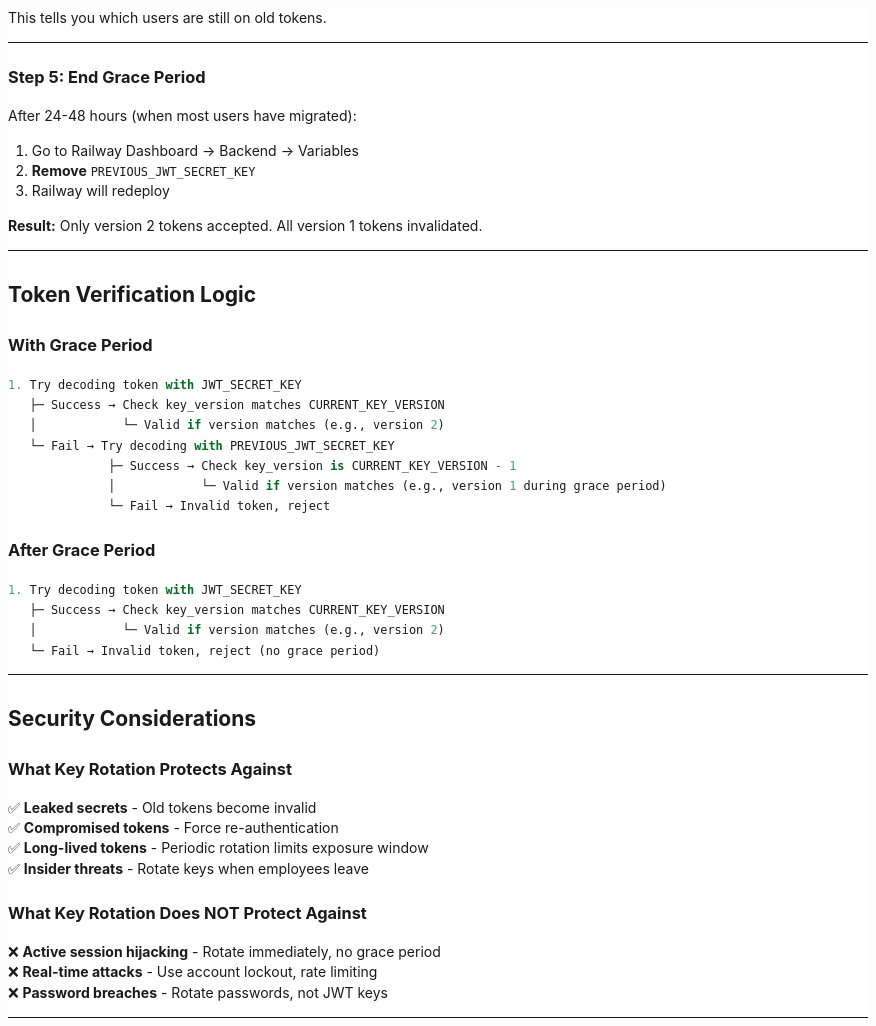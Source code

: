 This tells you which users are still on old tokens.

---

### Step 5: End Grace Period

After 24-48 hours (when most users have migrated):

1. Go to Railway Dashboard → Backend → Variables
2. **Remove** `PREVIOUS_JWT_SECRET_KEY`
3. Railway will redeploy

**Result:** Only version 2 tokens accepted. All version 1 tokens invalidated.

---

## Token Verification Logic

### With Grace Period

```python
1. Try decoding token with JWT_SECRET_KEY
   ├─ Success → Check key_version matches CURRENT_KEY_VERSION
   │            └─ Valid if version matches (e.g., version 2)
   └─ Fail → Try decoding with PREVIOUS_JWT_SECRET_KEY
              ├─ Success → Check key_version is CURRENT_KEY_VERSION - 1
              │            └─ Valid if version matches (e.g., version 1 during grace period)
              └─ Fail → Invalid token, reject
```

### After Grace Period

```python
1. Try decoding token with JWT_SECRET_KEY
   ├─ Success → Check key_version matches CURRENT_KEY_VERSION
   │            └─ Valid if version matches (e.g., version 2)
   └─ Fail → Invalid token, reject (no grace period)
```

---

## Security Considerations

### What Key Rotation Protects Against

✅ **Leaked secrets** - Old tokens become invalid  
✅ **Compromised tokens** - Force re-authentication  
✅ **Long-lived tokens** - Periodic rotation limits exposure window  
✅ **Insider threats** - Rotate keys when employees leave  

### What Key Rotation Does NOT Protect Against

❌ **Active session hijacking** - Rotate immediately, no grace period  
❌ **Real-time attacks** - Use account lockout, rate limiting  
❌ **Password breaches** - Rotate passwords, not JWT keys  

---